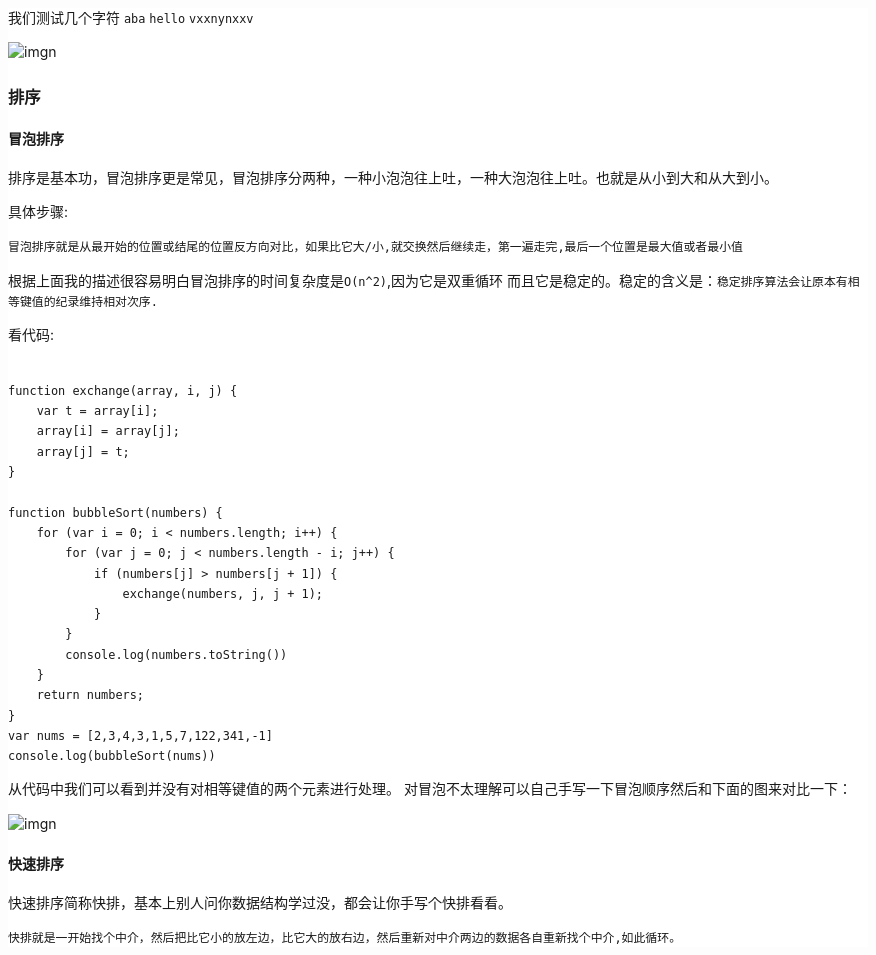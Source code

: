 我们测试几个字符 `aba` `hello` `vxxnynxxv`

![imgn](http://haoqiao.qiniudn.com/ispalind.jpg)

### 排序

#### 冒泡排序

排序是基本功，冒泡排序更是常见，冒泡排序分两种，一种小泡泡往上吐，一种大泡泡往上吐。也就是从小到大和从大到小。

具体步骤:

`冒泡排序就是从最开始的位置或结尾的位置反方向对比，如果比它大/小,就交换然后继续走，第一遍走完,最后一个位置是最大值或者最小值`

根据上面我的描述很容易明白冒泡排序的时间复杂度是`O(n^2)`,因为它是双重循环
而且它是稳定的。稳定的含义是：`稳定排序算法会让原本有相等键值的纪录维持相对次序.`

看代码:

```

function exchange(array, i, j) {
	var t = array[i];
	array[i] = array[j];
	array[j] = t;
}

function bubbleSort(numbers) {
	for (var i = 0; i < numbers.length; i++) {
		for (var j = 0; j < numbers.length - i; j++) {
			if (numbers[j] > numbers[j + 1]) {
				exchange(numbers, j, j + 1);
			}
		}
		console.log(numbers.toString())
	}
	return numbers;
}
var nums = [2,3,4,3,1,5,7,122,341,-1]
console.log(bubbleSort(nums))

```

从代码中我们可以看到并没有对相等键值的两个元素进行处理。
对冒泡不太理解可以自己手写一下冒泡顺序然后和下面的图来对比一下：

![imgn](http://haoqiao.qiniudn.com/bubbleSort.jpg)


#### 快速排序

快速排序简称快排，基本上别人问你数据结构学过没，都会让你手写个快排看看。

`快排就是一开始找个中介，然后把比它小的放左边，比它大的放右边，然后重新对中介两边的数据各自重新找个中介,如此循环。`

